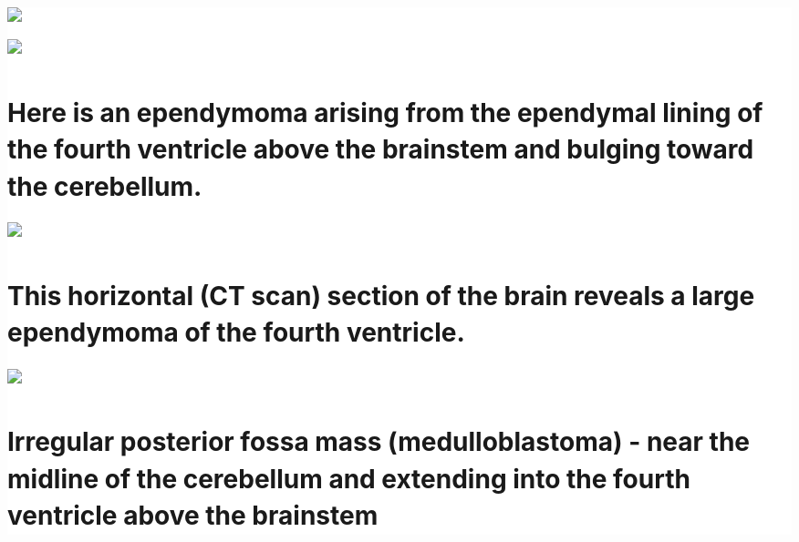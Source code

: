 ![](img%5CSSS-Tu%CC%88mo%CC%88rleripptx-kopyas%C4%B148.jpg)

![](img%5CSSS-Tu%CC%88mo%CC%88rleripptx-kopyas%C4%B149.jpg)

# Here is an ependymoma arising from the ependymal lining of the fourth ventricle above the brainstem and bulging toward the cerebellum.

![](img%5CSSS-Tu%CC%88mo%CC%88rleripptx-kopyas%C4%B150.jpg)

# This horizontal (CT scan) section of the brain reveals a large ependymoma of the fourth ventricle.

![](img%5CSSS-Tu%CC%88mo%CC%88rleripptx-kopyas%C4%B151.jpg)

# Irregular posterior fossa mass (medulloblastoma) - near the midline of the cerebellum and extending into the fourth ventricle above the brainstem

